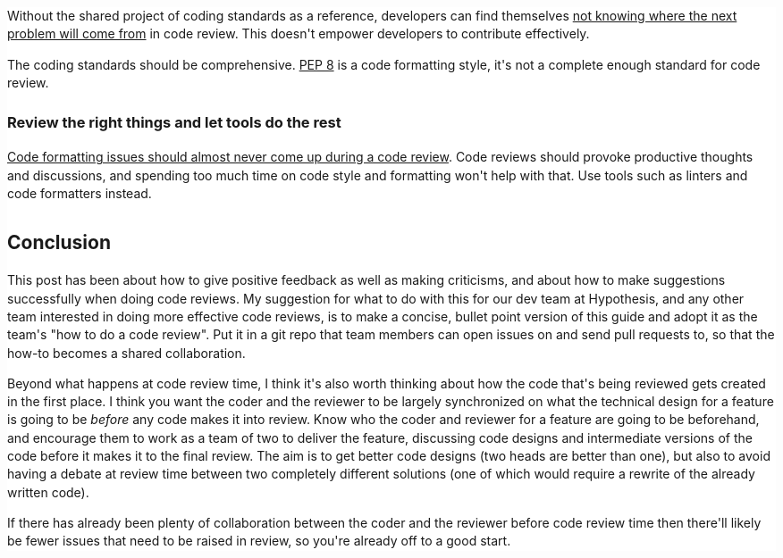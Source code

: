 Without the shared project of coding standards as a reference, developers can
find themselves [not knowing where the next problem will come from][Robert Bogue: Effective Code Reviews Without the Pain] in
code review. This doesn't empower developers to contribute effectively.

The coding standards should be comprehensive.
[PEP 8](https://www.python.org/dev/peps/pep-0008/) is a code formatting style,
it's not a complete enough standard for code review.


### Review the right things and let tools do the rest

[Code formatting issues should almost never come up during a code review][Daniel Bader: Should you call out code style issues in a code review?].
Code reviews should provoke productive thoughts and discussions, and spending
too much time on code style and formatting won't help with that. Use tools such
as linters and code formatters instead.


## Conclusion

This post has been about how to give positive feedback as well as making
criticisms, and about how to make suggestions successfully when doing code
reviews. My suggestion for what to do with this for our dev team at Hypothesis,
and any other team interested in doing more effective code reviews, is to make
a concise, bullet point version of this guide and adopt it as the team's
"how to do a code review". Put it in a git repo that team members can open
issues on and send pull requests to, so that the how-to becomes a shared
collaboration.

Beyond what happens at code review time, I think it's also worth thinking about
how the code that's being reviewed gets created in the first place.
I think you want the coder and the reviewer to be largely synchronized on what
the technical design for a feature is going to be _before_ any code makes it
into review. Know who the coder and reviewer for a feature are going to be
beforehand, and encourage them to work as a team of two to deliver the feature,
discussing code designs and intermediate versions of the code before it makes
it to the final review. The aim is to get better code designs (two heads are
better than one), but also to avoid having a debate at review time between two
completely different solutions (one of which would require a rewrite of the
already written code).

If there has already been plenty of collaboration between the coder and the
reviewer before code review time then there'll likely be fewer issues that
need to be raised in review, so you're already off to a good start.

[Daniel Bader: Should you call out code style issues in a code review?]: https://dbader.org/blog/code-review-style-and-formatting-feedback "Daniel Bader: Should you call out code style issues in a code review?"

[Robert Bogue: Effective Code Reviews Without the Pain]: http://www.developer.com/tech/article.php/3579756/Effective-Code-Reviews-Without-the-Pain.htm "Robert Bogue: Effective Code Reviews Without the Pain"

[Erik Dietrich Programmers Stack Exchange answer to "How important is positive feedback in code reviews?"]: http://programmers.stackexchange.com/a/168508 'Erik Dietrich Programmers Stack Exchange answer to "How important is positive feedback in code reviews?"'

[Daniel Bader: 7 ways to avoid aggravation in code reviews]: https://dbader.org/blog/avoiding-aggravation-in-code-reviews 'Daniel Bader: 7 ways to avoid aggravation in code reviews'

[Kate Matsudaira: Giving Feedback – learning to criticize in a way that actually works]: http://katemats.com/giving-feedback-learning-to-criticize-in-a-way-that-actually-works/ 'Kate Matsudaira: Giving Feedback – learning to criticize in a way that actually works'

[Katherine Daniels: On Giving and Receiving Feedback]: https://beero.ps/2016/09/26/on-giving-and-receiving-feedback/ 'Katherine Daniels: On Giving and Receiving Feedback'

[Erik Dietrich: How to Use a Code Review to Execute Someone’s Soul]: http://www.daedtech.com/how-to-use-a-code-review-to-execute-someones-soul/ 'Erik Dietrich: How to Use a Code Review to Execute Someone’s Soul'

[Jimmy Hoffa Programmers Stack Exchange anser to "How important is positive feedback in code reviews?"]: http://programmers.stackexchange.com/questions/168494/how-important-is-positive-feedback-in-code-reviews/168503#168503 'Jimmy Hoffa Programmers Stack Exchange anser to "How important is positive feedback in code reviews?"'

[Erik Dietrich: What To Avoid When Doing Code Reviews]: http://www.daedtech.com/avoid-code-reviews/ 'Erik Dietrich: What To Avoid When Doing Code Reviews'

[SmartBear: Best Practices for Code Review]: https://smartbear.com/learn/code-review/best-practices-for-peer-code-review/ 'SmartBear: Best Practices for Code Review'

